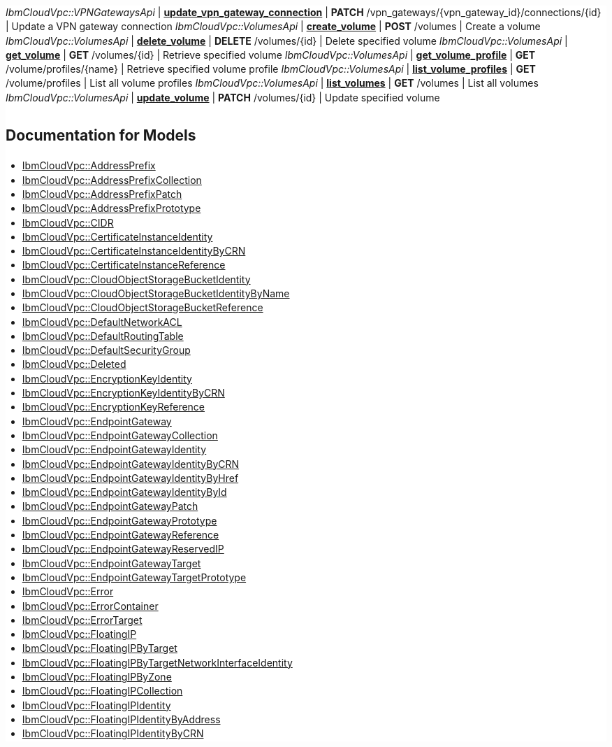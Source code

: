 *IbmCloudVpc::VPNGatewaysApi* | [**update_vpn_gateway_connection**](docs/VPNGatewaysApi.md#update_vpn_gateway_connection) | **PATCH** /vpn_gateways/{vpn_gateway_id}/connections/{id} | Update a VPN gateway connection
*IbmCloudVpc::VolumesApi* | [**create_volume**](docs/VolumesApi.md#create_volume) | **POST** /volumes | Create a volume
*IbmCloudVpc::VolumesApi* | [**delete_volume**](docs/VolumesApi.md#delete_volume) | **DELETE** /volumes/{id} | Delete specified volume
*IbmCloudVpc::VolumesApi* | [**get_volume**](docs/VolumesApi.md#get_volume) | **GET** /volumes/{id} | Retrieve specified volume
*IbmCloudVpc::VolumesApi* | [**get_volume_profile**](docs/VolumesApi.md#get_volume_profile) | **GET** /volume/profiles/{name} | Retrieve specified volume profile
*IbmCloudVpc::VolumesApi* | [**list_volume_profiles**](docs/VolumesApi.md#list_volume_profiles) | **GET** /volume/profiles | List all volume profiles
*IbmCloudVpc::VolumesApi* | [**list_volumes**](docs/VolumesApi.md#list_volumes) | **GET** /volumes | List all volumes
*IbmCloudVpc::VolumesApi* | [**update_volume**](docs/VolumesApi.md#update_volume) | **PATCH** /volumes/{id} | Update specified volume


## Documentation for Models

 - [IbmCloudVpc::AddressPrefix](docs/AddressPrefix.md)
 - [IbmCloudVpc::AddressPrefixCollection](docs/AddressPrefixCollection.md)
 - [IbmCloudVpc::AddressPrefixPatch](docs/AddressPrefixPatch.md)
 - [IbmCloudVpc::AddressPrefixPrototype](docs/AddressPrefixPrototype.md)
 - [IbmCloudVpc::CIDR](docs/CIDR.md)
 - [IbmCloudVpc::CertificateInstanceIdentity](docs/CertificateInstanceIdentity.md)
 - [IbmCloudVpc::CertificateInstanceIdentityByCRN](docs/CertificateInstanceIdentityByCRN.md)
 - [IbmCloudVpc::CertificateInstanceReference](docs/CertificateInstanceReference.md)
 - [IbmCloudVpc::CloudObjectStorageBucketIdentity](docs/CloudObjectStorageBucketIdentity.md)
 - [IbmCloudVpc::CloudObjectStorageBucketIdentityByName](docs/CloudObjectStorageBucketIdentityByName.md)
 - [IbmCloudVpc::CloudObjectStorageBucketReference](docs/CloudObjectStorageBucketReference.md)
 - [IbmCloudVpc::DefaultNetworkACL](docs/DefaultNetworkACL.md)
 - [IbmCloudVpc::DefaultRoutingTable](docs/DefaultRoutingTable.md)
 - [IbmCloudVpc::DefaultSecurityGroup](docs/DefaultSecurityGroup.md)
 - [IbmCloudVpc::Deleted](docs/Deleted.md)
 - [IbmCloudVpc::EncryptionKeyIdentity](docs/EncryptionKeyIdentity.md)
 - [IbmCloudVpc::EncryptionKeyIdentityByCRN](docs/EncryptionKeyIdentityByCRN.md)
 - [IbmCloudVpc::EncryptionKeyReference](docs/EncryptionKeyReference.md)
 - [IbmCloudVpc::EndpointGateway](docs/EndpointGateway.md)
 - [IbmCloudVpc::EndpointGatewayCollection](docs/EndpointGatewayCollection.md)
 - [IbmCloudVpc::EndpointGatewayIdentity](docs/EndpointGatewayIdentity.md)
 - [IbmCloudVpc::EndpointGatewayIdentityByCRN](docs/EndpointGatewayIdentityByCRN.md)
 - [IbmCloudVpc::EndpointGatewayIdentityByHref](docs/EndpointGatewayIdentityByHref.md)
 - [IbmCloudVpc::EndpointGatewayIdentityById](docs/EndpointGatewayIdentityById.md)
 - [IbmCloudVpc::EndpointGatewayPatch](docs/EndpointGatewayPatch.md)
 - [IbmCloudVpc::EndpointGatewayPrototype](docs/EndpointGatewayPrototype.md)
 - [IbmCloudVpc::EndpointGatewayReference](docs/EndpointGatewayReference.md)
 - [IbmCloudVpc::EndpointGatewayReservedIP](docs/EndpointGatewayReservedIP.md)
 - [IbmCloudVpc::EndpointGatewayTarget](docs/EndpointGatewayTarget.md)
 - [IbmCloudVpc::EndpointGatewayTargetPrototype](docs/EndpointGatewayTargetPrototype.md)
 - [IbmCloudVpc::Error](docs/Error.md)
 - [IbmCloudVpc::ErrorContainer](docs/ErrorContainer.md)
 - [IbmCloudVpc::ErrorTarget](docs/ErrorTarget.md)
 - [IbmCloudVpc::FloatingIP](docs/FloatingIP.md)
 - [IbmCloudVpc::FloatingIPByTarget](docs/FloatingIPByTarget.md)
 - [IbmCloudVpc::FloatingIPByTargetNetworkInterfaceIdentity](docs/FloatingIPByTargetNetworkInterfaceIdentity.md)
 - [IbmCloudVpc::FloatingIPByZone](docs/FloatingIPByZone.md)
 - [IbmCloudVpc::FloatingIPCollection](docs/FloatingIPCollection.md)
 - [IbmCloudVpc::FloatingIPIdentity](docs/FloatingIPIdentity.md)
 - [IbmCloudVpc::FloatingIPIdentityByAddress](docs/FloatingIPIdentityByAddress.md)
 - [IbmCloudVpc::FloatingIPIdentityByCRN](docs/FloatingIPIdentityByCRN.md)